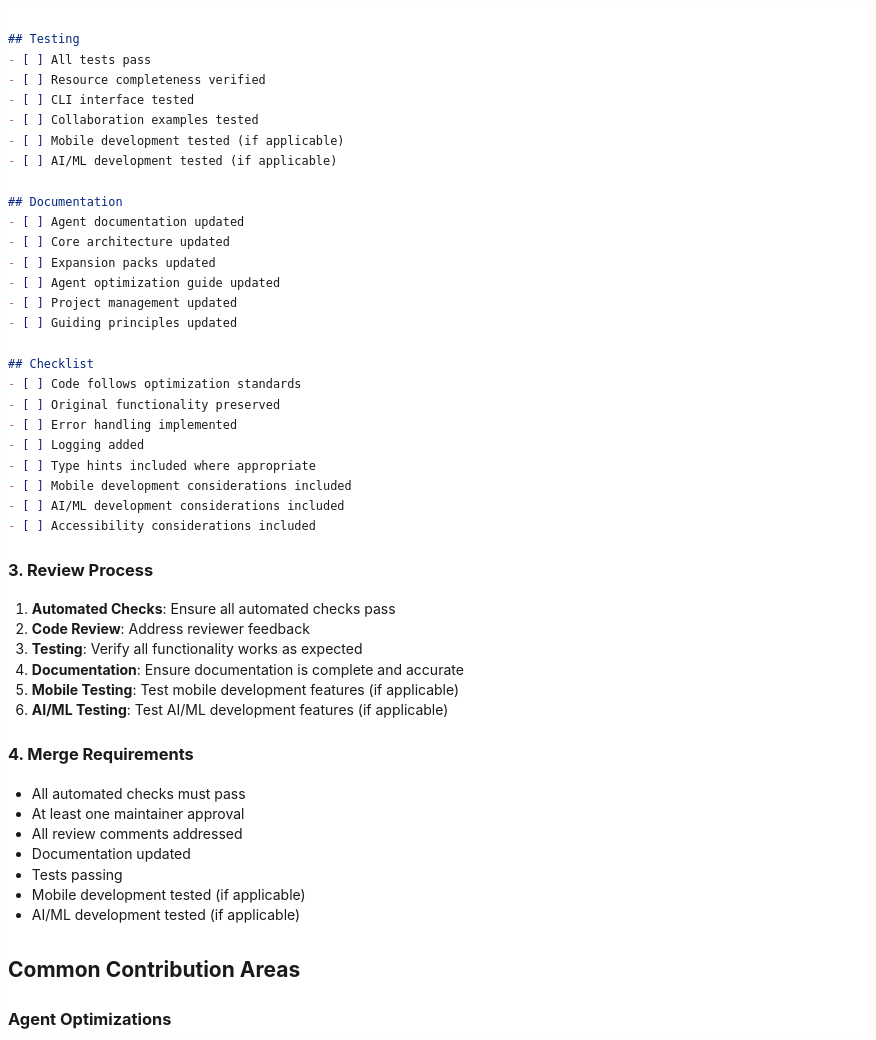 ```markdown

## Testing
- [ ] All tests pass
- [ ] Resource completeness verified
- [ ] CLI interface tested
- [ ] Collaboration examples tested
- [ ] Mobile development tested (if applicable)
- [ ] AI/ML development tested (if applicable)

## Documentation
- [ ] Agent documentation updated
- [ ] Core architecture updated
- [ ] Expansion packs updated
- [ ] Agent optimization guide updated
- [ ] Project management updated
- [ ] Guiding principles updated

## Checklist
- [ ] Code follows optimization standards
- [ ] Original functionality preserved
- [ ] Error handling implemented
- [ ] Logging added
- [ ] Type hints included where appropriate
- [ ] Mobile development considerations included
- [ ] AI/ML development considerations included
- [ ] Accessibility considerations included
```

### 3. Review Process

1. **Automated Checks**: Ensure all automated checks pass
2. **Code Review**: Address reviewer feedback
3. **Testing**: Verify all functionality works as expected
4. **Documentation**: Ensure documentation is complete and accurate
5. **Mobile Testing**: Test mobile development features (if applicable)
6. **AI/ML Testing**: Test AI/ML development features (if applicable)

### 4. Merge Requirements

- All automated checks must pass
- At least one maintainer approval
- All review comments addressed
- Documentation updated
- Tests passing
- Mobile development tested (if applicable)
- AI/ML development tested (if applicable)

## Common Contribution Areas

### Agent Optimizations
